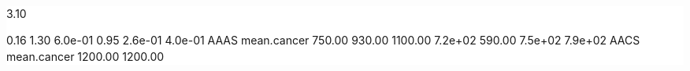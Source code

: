 3.10
</td>
<td style="text-align:right;">
0.16
</td>
<td style="text-align:right;">
1.30
</td>
<td style="text-align:right;">
6.0e-01
</td>
<td style="text-align:right;">
0.95
</td>
<td style="text-align:right;">
2.6e-01
</td>
<td style="text-align:right;">
4.0e-01
</td>
</tr>
<tr>
<td style="text-align:left;">
AAAS
</td>
<td style="text-align:left;">
mean.cancer
</td>
<td style="text-align:right;">
750.00
</td>
<td style="text-align:right;">
930.00
</td>
<td style="text-align:right;">
1100.00
</td>
<td style="text-align:right;">
7.2e+02
</td>
<td style="text-align:right;">
590.00
</td>
<td style="text-align:right;">
7.5e+02
</td>
<td style="text-align:right;">
7.9e+02
</td>
</tr>
<tr>
<td style="text-align:left;">
AACS
</td>
<td style="text-align:left;">
mean.cancer
</td>
<td style="text-align:right;">
1200.00
</td>
<td style="text-align:right;">
1200.00
</td>
<td style="text-align:right;">